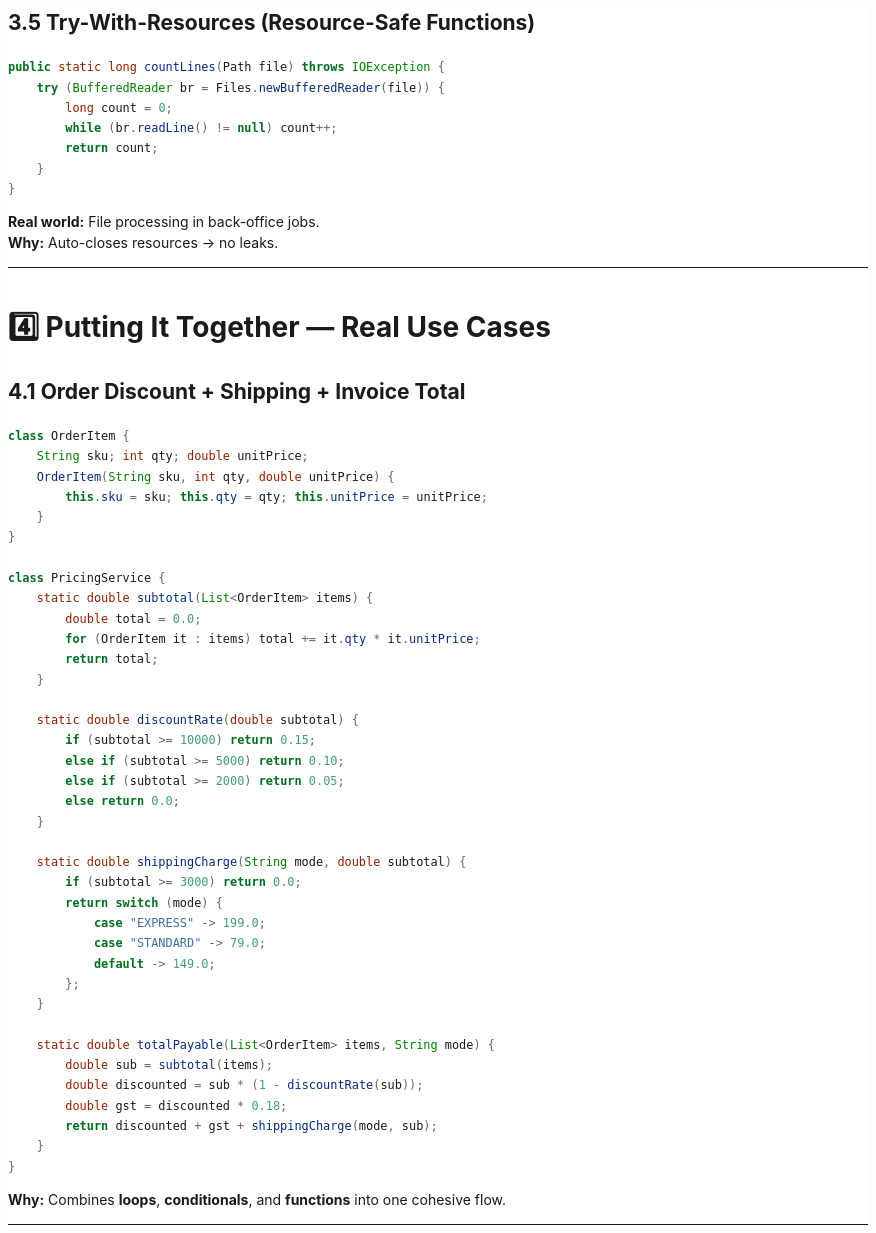 ## 3.5 Try-With-Resources (Resource-Safe Functions)
```java
public static long countLines(Path file) throws IOException {
    try (BufferedReader br = Files.newBufferedReader(file)) {
        long count = 0;
        while (br.readLine() != null) count++;
        return count;
    }
}
```
**Real world:** File processing in back-office jobs.  
**Why:** Auto-closes resources → no leaks.

---

# 4️⃣ Putting It Together — Real Use Cases

## 4.1 Order Discount + Shipping + Invoice Total
```java
class OrderItem {
    String sku; int qty; double unitPrice;
    OrderItem(String sku, int qty, double unitPrice) {
        this.sku = sku; this.qty = qty; this.unitPrice = unitPrice;
    }
}

class PricingService {
    static double subtotal(List<OrderItem> items) {
        double total = 0.0;
        for (OrderItem it : items) total += it.qty * it.unitPrice;
        return total;
    }

    static double discountRate(double subtotal) {
        if (subtotal >= 10000) return 0.15;
        else if (subtotal >= 5000) return 0.10;
        else if (subtotal >= 2000) return 0.05;
        else return 0.0;
    }

    static double shippingCharge(String mode, double subtotal) {
        if (subtotal >= 3000) return 0.0;
        return switch (mode) {
            case "EXPRESS" -> 199.0;
            case "STANDARD" -> 79.0;
            default -> 149.0;
        };
    }

    static double totalPayable(List<OrderItem> items, String mode) {
        double sub = subtotal(items);
        double discounted = sub * (1 - discountRate(sub));
        double gst = discounted * 0.18;
        return discounted + gst + shippingCharge(mode, sub);
    }
}
```
**Why:** Combines **loops**, **conditionals**, and **functions** into one cohesive flow.

---